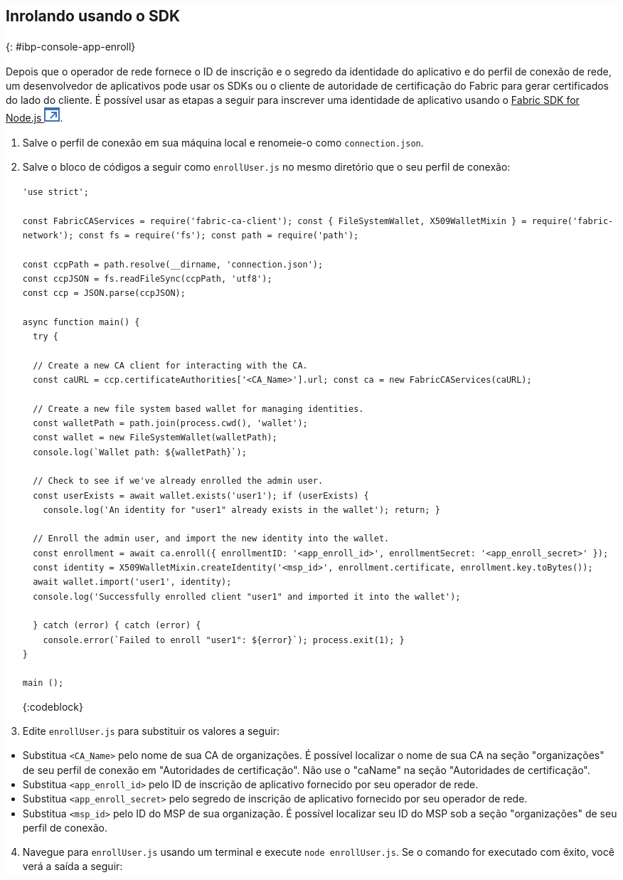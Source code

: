 ## Inrolando usando o SDK
{: #ibp-console-app-enroll}

Depois que o operador de rede fornece o ID de inscrição e o segredo da identidade do aplicativo e do perfil de conexão de rede, um desenvolvedor de aplicativos pode usar os SDKs ou o cliente de autoridade de certificação do Fabric para gerar certificados do lado do cliente. É possível usar as etapas a seguir para inscrever uma identidade de aplicativo usando o [Fabric SDK for Node.js ![Ícone de link externo](../images/external_link.svg "Ícone de link externo")](https://fabric-sdk-node.github.io/ "Fabric SDK for Node.js").

1. Salve o perfil de conexão em sua máquina local e renomeie-o como `connection.json`.
2. Salve o bloco de códigos a seguir como `enrollUser.js` no mesmo diretório que o seu perfil de conexão:

    ```
    'use strict';

    const FabricCAServices = require('fabric-ca-client'); const { FileSystemWallet, X509WalletMixin } = require('fabric-network'); const fs = require('fs'); const path = require('path');

    const ccpPath = path.resolve(__dirname, 'connection.json');
    const ccpJSON = fs.readFileSync(ccpPath, 'utf8');
    const ccp = JSON.parse(ccpJSON);

    async function main() {
      try {

      // Create a new CA client for interacting with the CA.
      const caURL = ccp.certificateAuthorities['<CA_Name>'].url; const ca = new FabricCAServices(caURL);

      // Create a new file system based wallet for managing identities.
      const walletPath = path.join(process.cwd(), 'wallet');
      const wallet = new FileSystemWallet(walletPath);
      console.log(`Wallet path: ${walletPath}`);

      // Check to see if we've already enrolled the admin user.
      const userExists = await wallet.exists('user1'); if (userExists) {
        console.log('An identity for "user1" already exists in the wallet'); return; }

      // Enroll the admin user, and import the new identity into the wallet.
      const enrollment = await ca.enroll({ enrollmentID: '<app_enroll_id>', enrollmentSecret: '<app_enroll_secret>' });
      const identity = X509WalletMixin.createIdentity('<msp_id>', enrollment.certificate, enrollment.key.toBytes());
      await wallet.import('user1', identity);
      console.log('Successfully enrolled client "user1" and imported it into the wallet');

      } catch (error) { catch (error) {
        console.error(`Failed to enroll "user1": ${error}`); process.exit(1); }
    }

    main ();
    ```
    {:codeblock}

3. Edite `enrollUser.js` para substituir os valores a seguir:
  - Substitua ``<CA_Name>`` pelo nome de sua CA de organizações. É possível localizar o nome de sua CA na seção "organizações" de seu perfil de conexão em "Autoridades de certificação". Não use o "caName" na seção "Autoridades de certificação".
  - Substitua ``<app_enroll_id>`` pelo ID de inscrição de aplicativo fornecido por seu operador de rede.
  - Substitua ``<app_enroll_secret>`` pelo segredo de inscrição de aplicativo fornecido por seu operador de rede.
  - Substitua ``<msp_id>`` pelo ID do MSP de sua organização. É possível localizar seu ID do MSP sob a seção "organizações" de seu perfil de conexão.
4. Navegue para `enrollUser.js` usando um terminal e execute `node enrollUser.js`. Se o comando for executado com êxito, você verá a saída a seguir:
